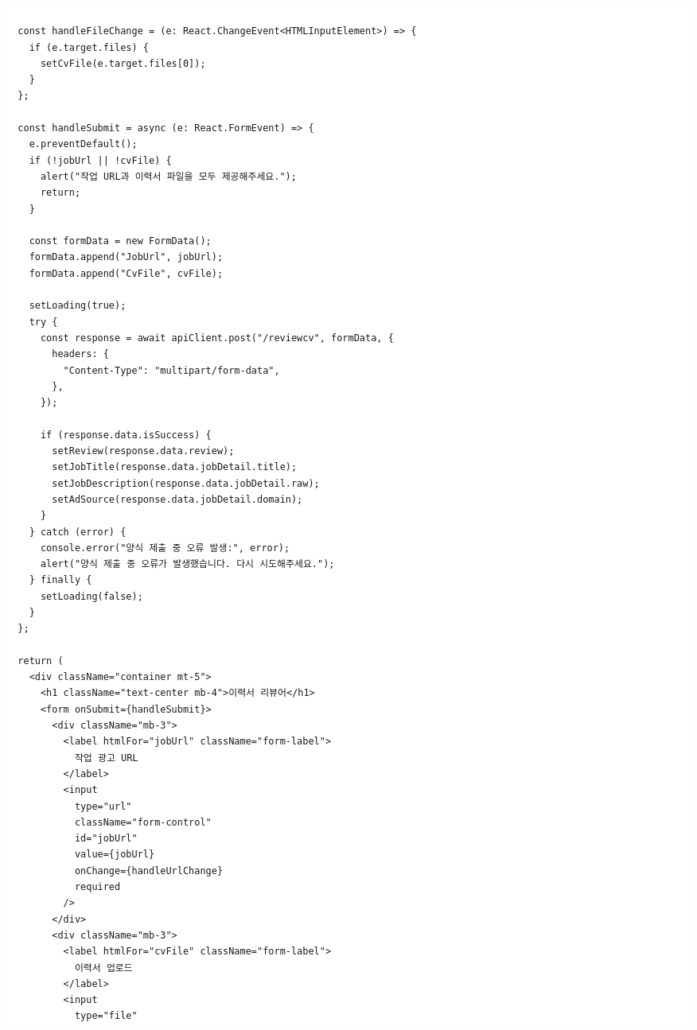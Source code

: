 ```

  const handleFileChange = (e: React.ChangeEvent<HTMLInputElement>) => {
    if (e.target.files) {
      setCvFile(e.target.files[0]);
    }
  };

  const handleSubmit = async (e: React.FormEvent) => {
    e.preventDefault();
    if (!jobUrl || !cvFile) {
      alert("작업 URL과 이력서 파일을 모두 제공해주세요.");
      return;
    }

    const formData = new FormData();
    formData.append("JobUrl", jobUrl);
    formData.append("CvFile", cvFile);

    setLoading(true);
    try {
      const response = await apiClient.post("/reviewcv", formData, {
        headers: {
          "Content-Type": "multipart/form-data",
        },
      });

      if (response.data.isSuccess) {
        setReview(response.data.review);
        setJobTitle(response.data.jobDetail.title);
        setJobDescription(response.data.jobDetail.raw);
        setAdSource(response.data.jobDetail.domain);
      }
    } catch (error) {
      console.error("양식 제출 중 오류 발생:", error);
      alert("양식 제출 중 오류가 발생했습니다. 다시 시도해주세요.");
    } finally {
      setLoading(false);
    }
  };

  return (
    <div className="container mt-5">
      <h1 className="text-center mb-4">이력서 리뷰어</h1>
      <form onSubmit={handleSubmit}>
        <div className="mb-3">
          <label htmlFor="jobUrl" className="form-label">
            작업 광고 URL
          </label>
          <input
            type="url"
            className="form-control"
            id="jobUrl"
            value={jobUrl}
            onChange={handleUrlChange}
            required
          />
        </div>
        <div className="mb-3">
          <label htmlFor="cvFile" className="form-label">
            이력서 업로드
          </label>
          <input
            type="file"
```